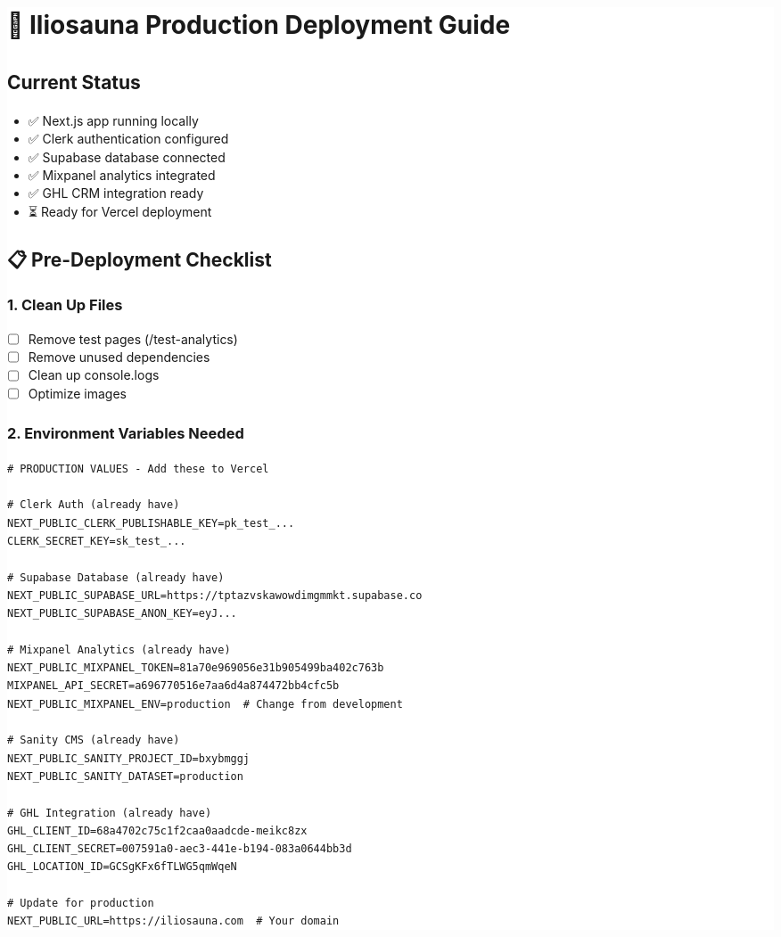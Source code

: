 # 🚀 Iliosauna Production Deployment Guide

## Current Status
- ✅ Next.js app running locally
- ✅ Clerk authentication configured
- ✅ Supabase database connected
- ✅ Mixpanel analytics integrated
- ✅ GHL CRM integration ready
- ⏳ Ready for Vercel deployment

## 📋 Pre-Deployment Checklist

### 1. Clean Up Files
- [ ] Remove test pages (/test-analytics)
- [ ] Remove unused dependencies
- [ ] Clean up console.logs
- [ ] Optimize images

### 2. Environment Variables Needed
```env
# PRODUCTION VALUES - Add these to Vercel

# Clerk Auth (already have)
NEXT_PUBLIC_CLERK_PUBLISHABLE_KEY=pk_test_...
CLERK_SECRET_KEY=sk_test_...

# Supabase Database (already have)
NEXT_PUBLIC_SUPABASE_URL=https://tptazvskawowdimgmmkt.supabase.co
NEXT_PUBLIC_SUPABASE_ANON_KEY=eyJ...

# Mixpanel Analytics (already have)
NEXT_PUBLIC_MIXPANEL_TOKEN=81a70e969056e31b905499ba402c763b
MIXPANEL_API_SECRET=a696770516e7aa6d4a874472bb4cfc5b
NEXT_PUBLIC_MIXPANEL_ENV=production  # Change from development

# Sanity CMS (already have)
NEXT_PUBLIC_SANITY_PROJECT_ID=bxybmggj
NEXT_PUBLIC_SANITY_DATASET=production

# GHL Integration (already have)
GHL_CLIENT_ID=68a4702c75c1f2caa0aadcde-meikc8zx
GHL_CLIENT_SECRET=007591a0-aec3-441e-b194-083a0644bb3d
GHL_LOCATION_ID=GCSgKFx6fTLWG5qmWqeN

# Update for production
NEXT_PUBLIC_URL=https://iliosauna.com  # Your domain
```
